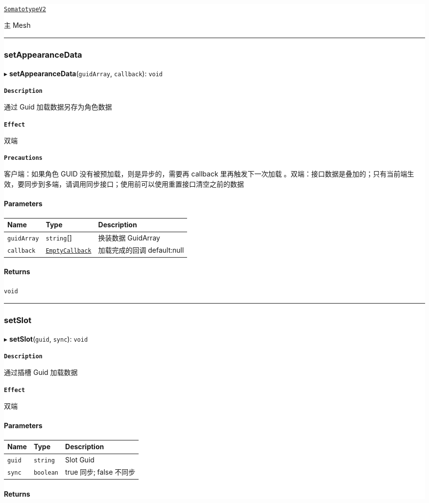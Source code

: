 [`SomatotypeV2`](../enums/Gameplay.Gameplay.SomatotypeV2.md)

主 Mesh

---

### setAppearanceData

▸ **setAppearanceData**(`guidArray`, `callback`): `void`

**`Description`**

通过 Guid 加载数据另存为角色数据

**`Effect`**

双端

**`Precautions`**

客户端：如果角色 GUID 没有被预加载，则是异步的，需要再 callback 里再触发下一次加载 。双端：接口数据是叠加的；只有当前端生效，要同步到多端，请调用同步接口；使用前可以使用重置接口清空之前的数据

#### Parameters

| Name        | Type                                                             | Description                 |
| :---------- | :--------------------------------------------------------------- | :-------------------------- |
| `guidArray` | `string`[]                                                       | 换装数据 GuidArray          |
| `callback`  | [`EmptyCallback`](../modules/Gameplay.Gameplay.md#emptycallback) | 加载完成的回调 default:null |

#### Returns

`void`

---

### setSlot

▸ **setSlot**(`guid`, `sync`): `void`

**`Description`**

通过插槽 Guid 加载数据

**`Effect`**

双端

#### Parameters

| Name   | Type      | Description             |
| :----- | :-------- | :---------------------- |
| `guid` | `string`  | Slot Guid               |
| `sync` | `boolean` | true 同步; false 不同步 |

#### Returns
